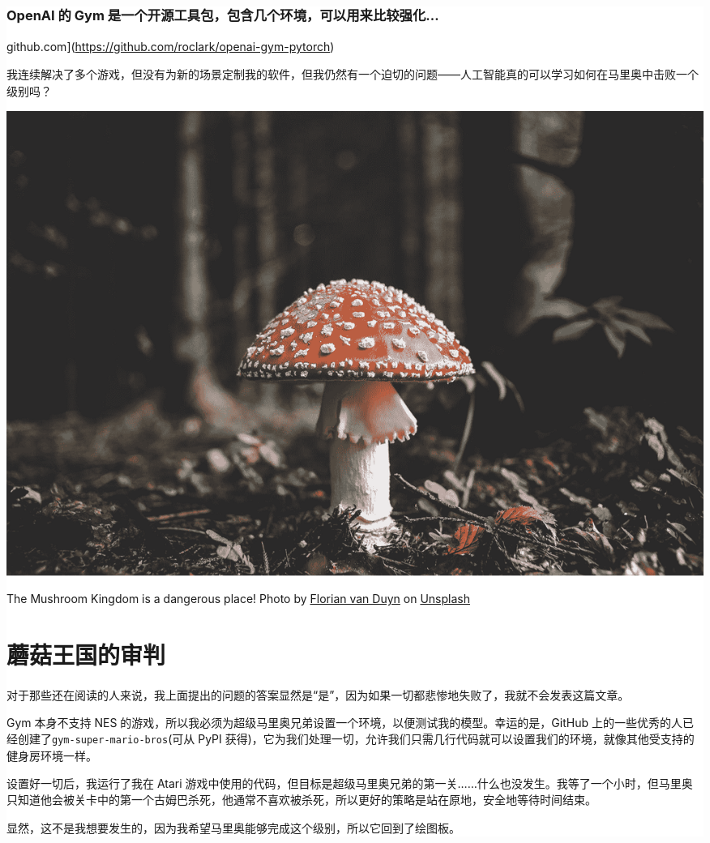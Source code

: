 ### OpenAI 的 Gym 是一个开源工具包，包含几个环境，可以用来比较强化…

github.com](https://github.com/roclark/openai-gym-pytorch) 

我连续解决了多个游戏，但没有为新的场景定制我的软件，但我仍然有一个迫切的问题——人工智能真的可以学习如何在马里奥中击败一个级别吗？

![](img/630f262ef0399b91b28685541181b44a.png)

The Mushroom Kingdom is a dangerous place! Photo by [Florian van Duyn](https://unsplash.com/@flovayn?utm_source=medium&utm_medium=referral) on [Unsplash](https://unsplash.com?utm_source=medium&utm_medium=referral)

# 蘑菇王国的审判

对于那些还在阅读的人来说，我上面提出的问题的答案显然是“是”，因为如果一切都悲惨地失败了，我就不会发表这篇文章。

Gym 本身不支持 NES 的游戏，所以我必须为超级马里奥兄弟设置一个环境，以便测试我的模型。幸运的是，GitHub 上的一些优秀的人已经创建了`gym-super-mario-bros`(可从 PyPI 获得)，它为我们处理一切，允许我们只需几行代码就可以设置我们的环境，就像其他受支持的健身房环境一样。

设置好一切后，我运行了我在 Atari 游戏中使用的代码，但目标是超级马里奥兄弟的第一关……什么也没发生。我等了一个小时，但马里奥只知道他会被关卡中的第一个古姆巴杀死，他通常不喜欢被杀死，所以更好的策略是站在原地，安全地等待时间结束。

显然，这不是我想要发生的，因为我希望马里奥能够完成这个级别，所以它回到了绘图板。
